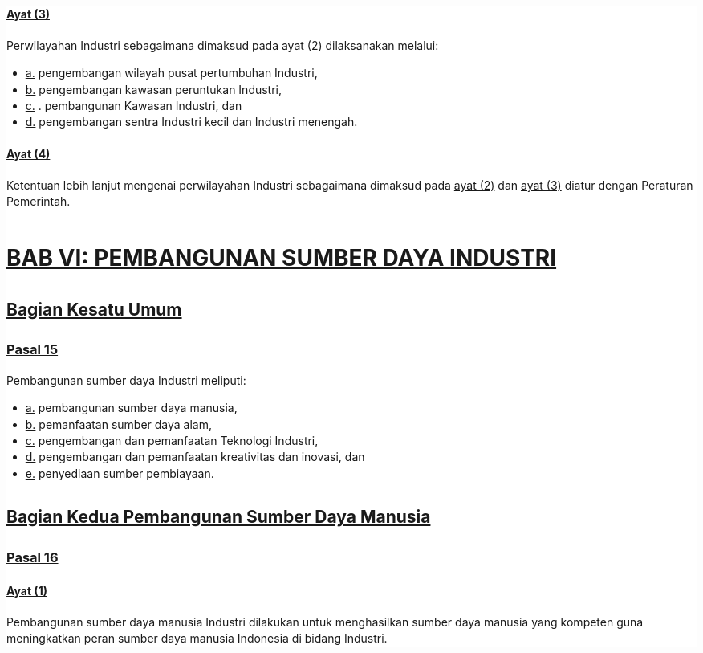 #### [Ayat (3)](http://example.org/legal/peraturan/uu/2014/3/pasal/0014/versi/20140115/ayat/0003)
Perwilayahan Industri sebagaimana dimaksud pada ayat (2) dilaksanakan melalui:
* [a.](http://example.org/legal/peraturan/uu/2014/3/pasal/0014/versi/20140115/ayat/0003/huruf/a) pengembangan wilayah pusat pertumbuhan Industri,
* [b.](http://example.org/legal/peraturan/uu/2014/3/pasal/0014/versi/20140115/ayat/0003/huruf/b) pengembangan kawasan peruntukan Industri,
* [c.](http://example.org/legal/peraturan/uu/2014/3/pasal/0014/versi/20140115/ayat/0003/huruf/c) . pembangunan Kawasan Industri, dan
* [d.](http://example.org/legal/peraturan/uu/2014/3/pasal/0014/versi/20140115/ayat/0003/huruf/d) pengembangan sentra Industri kecil dan Industri menengah.

#### [Ayat (4)](http://example.org/legal/peraturan/uu/2014/3/pasal/0014/versi/20140115/ayat/0004)
Ketentuan lebih lanjut mengenai perwilayahan Industri sebagaimana dimaksud pada [ayat (2)](http://example.org/legal/peraturan/uu/2014/3/pasal/0014/versi/20140115/ayat/0002) dan [ayat (3)](http://example.org/legal/peraturan/uu/2014/3/pasal/0014/versi/20140115/ayat/0003) diatur dengan Peraturan Pemerintah.
 


# [BAB VI: PEMBANGUNAN SUMBER DAYA INDUSTRI](http://example.org/legal/peraturan/uu/2014/3/bab/0006)

## [Bagian Kesatu Umum](http://example.org/legal/peraturan/uu/2014/3/bab/0006/bagian/0001)

### [Pasal 15](http://example.org/legal/peraturan/uu/2014/3/pasal/0015)
Pembangunan sumber daya Industri meliputi:
* [a.](http://example.org/legal/peraturan/uu/2014/3/pasal/0015/versi/20140115/huruf/a) pembangunan sumber daya manusia,
* [b.](http://example.org/legal/peraturan/uu/2014/3/pasal/0015/versi/20140115/huruf/b) pemanfaatan sumber daya alam,
* [c.](http://example.org/legal/peraturan/uu/2014/3/pasal/0015/versi/20140115/huruf/c) pengembangan dan pemanfaatan Teknologi Industri,
* [d.](http://example.org/legal/peraturan/uu/2014/3/pasal/0015/versi/20140115/huruf/d) pengembangan dan pemanfaatan kreativitas dan inovasi, dan
* [e.](http://example.org/legal/peraturan/uu/2014/3/pasal/0015/versi/20140115/huruf/e) penyediaan sumber pembiayaan.



## [Bagian Kedua Pembangunan Sumber Daya Manusia](http://example.org/legal/peraturan/uu/2014/3/bab/0006/bagian/0002)

### [Pasal 16](http://example.org/legal/peraturan/uu/2014/3/pasal/0016)

#### [Ayat (1)](http://example.org/legal/peraturan/uu/2014/3/pasal/0016/versi/20140115/ayat/0001)
Pembangunan sumber daya manusia Industri dilakukan untuk menghasilkan sumber daya manusia yang kompeten guna meningkatkan peran sumber daya manusia Indonesia di bidang Industri.

